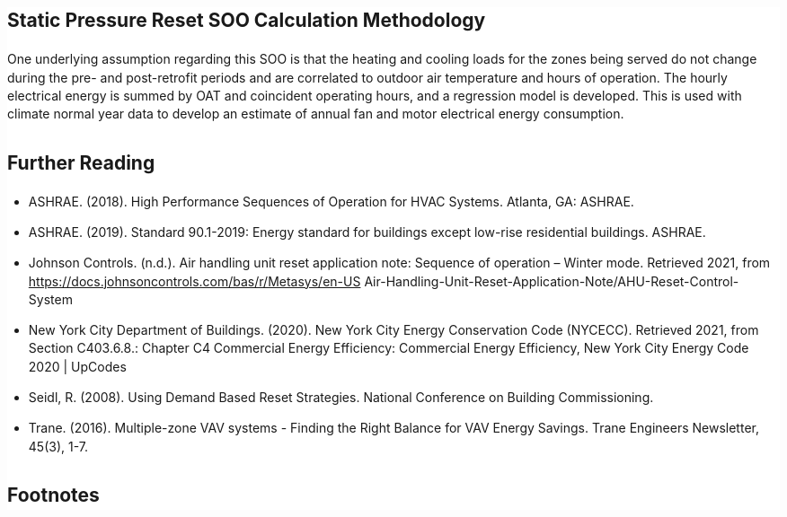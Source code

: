 ## Static Pressure Reset SOO Calculation Methodology 

One underlying assumption regarding this SOO is that the heating and cooling loads for the zones being served do not change during the pre- and post-retrofit periods and are correlated to outdoor air temperature and hours of operation. The hourly electrical energy is summed by OAT and coincident operating hours, and a regression model is developed. This is used with climate normal year data to develop an estimate of annual fan and motor electrical energy consumption.  

## Further Reading

- ​​​ASHRAE. (2018). High Performance Sequences of Operation for HVAC Systems. Atlanta, GA: ASHRAE.

- ASHRAE. (2019). Standard 90.1-2019: Energy standard for buildings except low-rise residential buildings. ASHRAE.

- ​Johnson Controls. (n.d.). Air handling unit reset application note: Sequence of operation – Winter mode. Retrieved 2021, from https://docs.johnsoncontrols.com/bas/r/Metasys/en-US Air-Handling-Unit-Reset-Application-Note/AHU-Reset-Control-System 

- ​New York City Department of Buildings. (2020). New York City Energy Conservation Code (NYCECC). Retrieved 2021, from Section C403.6.8.: Chapter C4 Commercial Energy Efficiency: Commercial Energy Efficiency, New York City Energy Code 2020 | UpCodes  

- Seidl, R. (2008). Using Demand Based Reset Strategies. National Conference on Building Commissioning.

- Trane. (2016). Multiple-zone VAV systems - Finding the Right Balance for VAV Energy Savings. Trane Engineers Newsletter, 45(3), 1-7.

## Footnotes

[^1]: ​Trane. (2016). Multiple-zone VAV systems - Finding the Right Balance for VAV Energy Savings. Trane Engineers Newsletter, 45(3), 1-7.
[^2]: ​Seidl, R. (2008). Using Demand Based Reset Strategies. National Conference on Building Commissioning.
 
